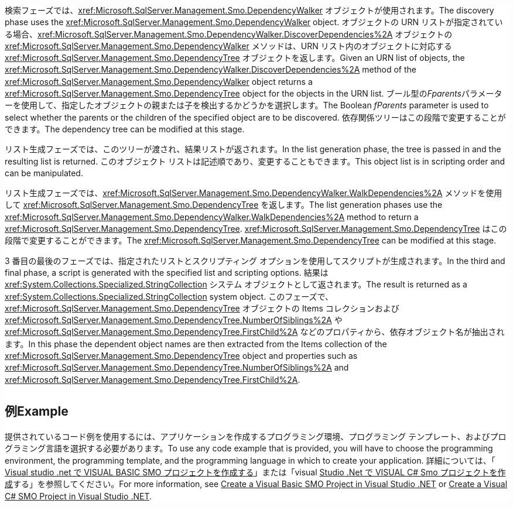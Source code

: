  <span data-ttu-id="a2a05-109">検索フェーズでは、<xref:Microsoft.SqlServer.Management.Smo.DependencyWalker> オブジェクトが使用されます。</span><span class="sxs-lookup"><span data-stu-id="a2a05-109">The discovery phase uses the <xref:Microsoft.SqlServer.Management.Smo.DependencyWalker> object.</span></span> <span data-ttu-id="a2a05-110">オブジェクトの URN リストが指定されている場合、<xref:Microsoft.SqlServer.Management.Smo.DependencyWalker.DiscoverDependencies%2A> オブジェクトの <xref:Microsoft.SqlServer.Management.Smo.DependencyWalker> メソッドは、URN リスト内のオブジェクトに対応する <xref:Microsoft.SqlServer.Management.Smo.DependencyTree> オブジェクトを返します。</span><span class="sxs-lookup"><span data-stu-id="a2a05-110">Given an URN list of objects, the <xref:Microsoft.SqlServer.Management.Smo.DependencyWalker.DiscoverDependencies%2A> method of the <xref:Microsoft.SqlServer.Management.Smo.DependencyWalker> object returns a <xref:Microsoft.SqlServer.Management.Smo.DependencyTree> object for the objects in the URN list.</span></span> <span data-ttu-id="a2a05-111">ブール型の*Fparents*パラメーターを使用して、指定したオブジェクトの親または子を検出するかどうかを選択します。</span><span class="sxs-lookup"><span data-stu-id="a2a05-111">The Boolean *fParents* parameter is used to select whether the parents or the children of the specified object are to be discovered.</span></span> <span data-ttu-id="a2a05-112">依存関係ツリーはこの段階で変更することができます。</span><span class="sxs-lookup"><span data-stu-id="a2a05-112">The dependency tree can be modified at this stage.</span></span>  
  
 <span data-ttu-id="a2a05-113">リスト生成フェーズでは、このツリーが渡され、結果リストが返されます。</span><span class="sxs-lookup"><span data-stu-id="a2a05-113">In the list generation phase, the tree is passed in and the resulting list is returned.</span></span> <span data-ttu-id="a2a05-114">このオブジェクト リストは記述順であり、変更することもできます。</span><span class="sxs-lookup"><span data-stu-id="a2a05-114">This object list is in scripting order and can be manipulated.</span></span>  
  
 <span data-ttu-id="a2a05-115">リスト生成フェーズでは、<xref:Microsoft.SqlServer.Management.Smo.DependencyWalker.WalkDependencies%2A> メソッドを使用して <xref:Microsoft.SqlServer.Management.Smo.DependencyTree> を返します。</span><span class="sxs-lookup"><span data-stu-id="a2a05-115">The list generation phases use the <xref:Microsoft.SqlServer.Management.Smo.DependencyWalker.WalkDependencies%2A> method to return a <xref:Microsoft.SqlServer.Management.Smo.DependencyTree>.</span></span> <span data-ttu-id="a2a05-116"><xref:Microsoft.SqlServer.Management.Smo.DependencyTree> はこの段階で変更することができます。</span><span class="sxs-lookup"><span data-stu-id="a2a05-116">The <xref:Microsoft.SqlServer.Management.Smo.DependencyTree> can be modified at this stage.</span></span>  
  
 <span data-ttu-id="a2a05-117">3 番目の最後のフェーズでは、指定されたリストとスクリプティング オプションを使用してスクリプトが生成されます。</span><span class="sxs-lookup"><span data-stu-id="a2a05-117">In the third and final phase, a script is generated with the specified list and scripting options.</span></span> <span data-ttu-id="a2a05-118">結果は <xref:System.Collections.Specialized.StringCollection> システム オブジェクトとして返されます。</span><span class="sxs-lookup"><span data-stu-id="a2a05-118">The result is returned as a <xref:System.Collections.Specialized.StringCollection> system object.</span></span> <span data-ttu-id="a2a05-119">このフェーズで、<xref:Microsoft.SqlServer.Management.Smo.DependencyTree> オブジェクトの Items コレクションおよび <xref:Microsoft.SqlServer.Management.Smo.DependencyTree.NumberOfSiblings%2A> や <xref:Microsoft.SqlServer.Management.Smo.DependencyTree.FirstChild%2A> などのプロパティから、依存オブジェクト名が抽出されます。</span><span class="sxs-lookup"><span data-stu-id="a2a05-119">In this phase the dependent object names are then extracted from the Items collection of the <xref:Microsoft.SqlServer.Management.Smo.DependencyTree> object and properties such as <xref:Microsoft.SqlServer.Management.Smo.DependencyTree.NumberOfSiblings%2A> and <xref:Microsoft.SqlServer.Management.Smo.DependencyTree.FirstChild%2A>.</span></span>  
  
## <a name="example"></a><span data-ttu-id="a2a05-120">例</span><span class="sxs-lookup"><span data-stu-id="a2a05-120">Example</span></span>  
 <span data-ttu-id="a2a05-121">提供されているコード例を使用するには、アプリケーションを作成するプログラミング環境、プログラミング テンプレート、およびプログラミング言語を選択する必要があります。</span><span class="sxs-lookup"><span data-stu-id="a2a05-121">To use any code example that is provided, you will have to choose the programming environment, the programming template, and the programming language in which to create your application.</span></span> <span data-ttu-id="a2a05-122">詳細については、「 [Visual studio .net で VISUAL BASIC SMO プロジェクトを作成する](../../../database-engine/dev-guide/create-a-visual-basic-smo-project-in-visual-studio-net.md)」または「visual [Studio .Net で VISUAL C&#35; Smo プロジェクトを作成](../how-to-create-a-visual-csharp-smo-project-in-visual-studio-net.md)する」を参照してください。</span><span class="sxs-lookup"><span data-stu-id="a2a05-122">For more information, see [Create a Visual Basic SMO Project in Visual Studio .NET](../../../database-engine/dev-guide/create-a-visual-basic-smo-project-in-visual-studio-net.md) or [Create a Visual C&#35; SMO Project in Visual Studio .NET](../how-to-create-a-visual-csharp-smo-project-in-visual-studio-net.md).</span></span>  
  